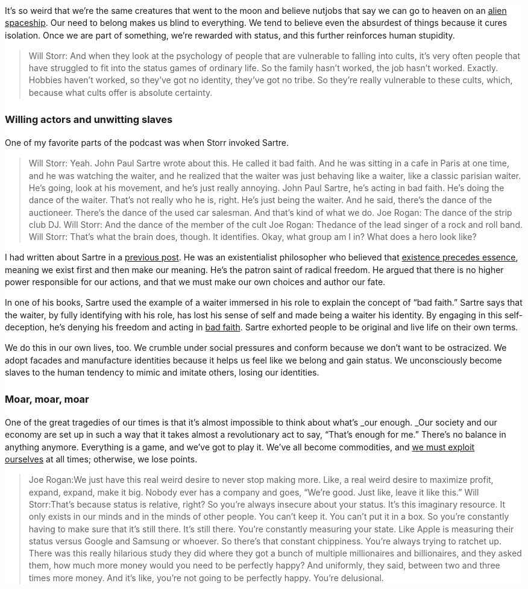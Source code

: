It’s so weird that we’re the same creatures that went to the moon and believe nutjobs that say we can go to heaven on an [alien spaceship][17]. Our need to belong makes us blind to everything. We tend to believe even the absurdest of things because it cures isolation. Once we are part of something, we’re rewarded with status, and this further reinforces human stupidity.

> Will Storr: And when they look at the psychology of people that are vulnerable to falling into cults, it’s very often people that have struggled to fit into the status games of ordinary life. So the family hasn’t worked, the job hasn’t worked. Exactly. Hobbies haven’t worked, so they’ve got no identity, they’ve got no tribe. So they’re really vulnerable to these cults, which, because what cults offer is absolute certainty.

### Willing actors and unwitting slaves 

One of my favorite parts of the podcast was when Storr invoked Sartre.

> Will Storr: Yeah. John Paul Sartre wrote about this. He called it bad faith. And he was sitting in a cafe in Paris at one time, and he was watching the waiter, and he realized that the waiter was just behaving like a waiter, like a classic parisian waiter. He’s going, look at his movement, and he’s just really annoying. John Paul Sartre, he’s acting in bad faith. He’s doing the dance of the waiter. That’s not really who he is, right. He’s just being the waiter. And he said, there’s the dance of the auctioneer. There’s the dance of the used car salesman. And that’s kind of what we do.
> Joe Rogan: The dance of the strip club DJ.
> Will Storr: And the dance of the member of the cult
> Joe Rogan: Thedance of the lead singer of a rock and roll band.
> Will Storr: That’s what the brain does, though. It identifies. Okay, what group am I in? What does a hero look like?

I had written about Sartre in a [previous post][18]. He was an existentialist philosopher who believed that [existence precedes essence][19], meaning we exist first and then make our meaning. He’s the patron saint of radical freedom. He argued that there is no higher power responsible for our actions, and that we must make our own choices and author our fate.

In one of his books, Sartre used the example of a waiter immersed in his role to explain the concept of “bad faith.” Sartre says that the waiter, by fully identifying with his role, has lost his sense of self and made being a waiter his identity. By engaging in this self-deception, he’s denying his freedom and acting in [bad faith][20]. Sartre exhorted people to be original and live life on their own terms.

We do this in our own lives, too. We crumble under social pressures and conform because we don’t want to be ostracized. We adopt facades and manufacture identities because it helps us feel like we belong and gain status. We unconsciously become slaves to the human tendency to mimic and imitate others, losing our identities.

### Moar, moar, moar 

One of the great tragedies of our times is that it’s almost impossible to think about what’s _our enough. _Our society and our economy are set up in such a way that it takes almost a revolutionary act to say, “That’s enough for me.” There’s no balance in anything anymore. Everything is a game, and we’ve got to play it. We’ve all become commodities, and [we must exploit ourselves][21] at all times; otherwise, we lose points.

> Joe Rogan:We just have this real weird desire to never stop making more. Like, a real weird desire to maximize profit, expand, expand, make it big. Nobody ever has a company and goes, “We’re good. Just like, leave it like this.”
> Will Storr:That’s because status is relative, right? So you’re always insecure about your status. It’s this imaginary resource. It only exists in our minds and in the minds of other people. You can’t keep it. You can’t put it in a box. So you’re constantly having to make sure that it’s still there. It’s still there. You’re constantly measuring your state. Like Apple is measuring their status versus Google and Samsung or whoever. So there’s that constant chippiness. You’re always trying to ratchet up.
> There was this really hilarious study they did where they got a bunch of multiple millionaires and billionaires, and they asked them, how much more money would you need to be perfectly happy? And uniformly, they said, between two and three times more money. And it’s like, you’re not going to be perfectly happy. You’re delusional.

 [1]: https://www.sloww.co/humanity-challenge-ourselves/
 [2]: https://open.spotify.com/episode/221RAH36sgmCCf1XwSzo14
 [3]: https://www.amazon.in/Science-Storytelling-Will-Storr/dp/0008276978
 [4]: https://twitter.com/SahilKapoor/status/1765715408298836364/photo/1
 [5]: https://science.nasa.gov/universe/overview/building-blocks/#dark-matter
 [6]: https://www.ncbi.nlm.nih.gov/pmc/articles/PMC8358141/
 [7]: https://royalsocietypublishing.org/doi/10.1098/rstb.2015.0150
 [8]: https://www.goodreads.com/author/quotes/15432.David_M_Buss
 [9]: https://osf.io/preprints/osf/hukwr
 [10]: https://www.sciencedirect.com/science/article/abs/pii/S2352250X19301174
 [11]: https://www.annualreviews.org/doi/abs/10.1146/annurev-psych-081920-042106
 [12]: https://www.robkhenderson.com/p/reverse-dominance-hierarchies
 [13]: https://www.theguardian.com/inequality/2017/oct/29/why-bushman-banter-was-crucial-to-hunter-gatherers-evolutionary-success
 [14]: https://www.nature.com/articles/s41562-018-0389-1
 [15]: https://www.journals.uchicago.edu/doi/10.1086/668207#_i1
 [16]: https://theconversation.com/is-loneliness-really-as-damaging-to-your-health-as-smoking-15-cigarettes-a-day-204959
 [17]: https://en.wikipedia.org/wiki/Heaven%27s_Gate_(religious_group)
 [18]: https://bhuvan.substack.com/p/a-miracle-in-search-of-meaning
 [19]: https://philosophybreak.com/articles/existence-precedes-essence-what-sartre-really-meant/
 [20]: https://philosophybreak.com/articles/sartre-waiter-bad-faith-and-the-harms-of-inauthenticity/
 [21]: https://bhuvan.substack.com/p/exploiting-yourself-to-death
 [22]: https://open.substack.com/pub/bhuvan/p/whats-your-enough?r=1eft5&utm_campaign=post&utm_medium=web&showWelcomeOnShare=true
 [23]: https://www.nickjikomes.com/post/ep-34-show-notes-rob-henderson-social-status-luxury-beliefs-moral-psychology-human-social-be
 [24]: https://en.wikipedia.org/wiki/Loss_aversion
 [25]: https://www.amazon.in/Status-Why-Everywhere-Does-Matter/dp/0871547848
 [26]: https://www.nytimes.com/2022/09/13/podcasts/ezra-klein-show-cecilia-ridgeway.html
 [27]: https://www.robkhenderson.com/p/status-symbols-and-the-struggle-for
 [28]: https://en.wikipedia.org/wiki/Defund_the_police#:~:text=In%20the%20United%20States%2C%20%22defund,healthcare%20and%20other%20community%20resources.
 [29]: https://www.lrb.co.uk/the-paper/v46/n03/rebecca-solnit/in-the-shadow-of-silicon-valley?mc_cid=bd7fbd1df9
 [30]: https://www.amazon.in/Sum-Small-Things-Theory-Aspirational/dp/0691162735
 [31]: https://aeon.co/ideas/conspicuous-consumption-is-over-its-all-about-intangibles-now
 [32]: https://www.vox.com/podcasts/2019/11/14/20964420/whole-foods-yoga-npr-elite-ezra-klein-elizabeth-currid-halkett-inequality
 [33]: https://www.evidenceinvestor.com/the-growth-of-hedge-funds-is-the-greatest-financial-anomaly/
 [34]: https://www.overcomingbias.com/p/our-big-wealth-status-mistakehtml
 [35]: https://www.rsfjournal.org/content/8/6/1
 [36]: https://nesslabs.com/prestige-psychology
 [37]: https://thepointmag.com/examined-life/who-wants-to-play-the-status-game-agnes-callard/
 [38]: https://www.persuasion.community/p/why-so-many-elites-feel-like-losers-e8d
 [39]: https://www.themarginalian.org/2016/03/16/rebecca-solnit-hope-in-the-dark-2/
 [40]: https://overthefield.substack.com/p/where-you-are-is-where-you-are